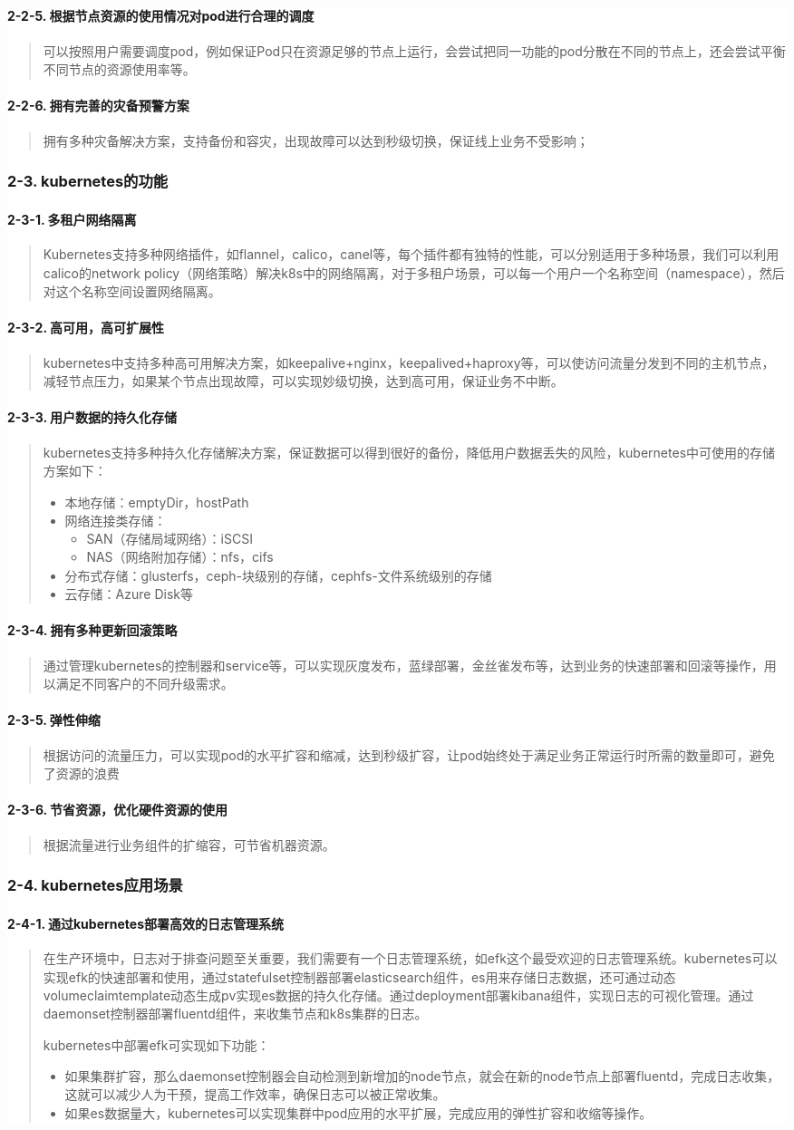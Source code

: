 #### 2-2-5. 根据节点资源的使用情况对pod进行合理的调度

> 可以按照用户需要调度pod，例如保证Pod只在资源足够的节点上运行，会尝试把同一功能的pod分散在不同的节点上，还会尝试平衡不同节点的资源使用率等。

#### 2-2-6. 拥有完善的灾备预警方案

> 拥有多种灾备解决方案，支持备份和容灾，出现故障可以达到秒级切换，保证线上业务不受影响；

### 2-3. kubernetes的功能

#### 2-3-1. 多租户网络隔离

> Kubernetes支持多种网络插件，如flannel，calico，canel等，每个插件都有独特的性能，可以分别适用于多种场景，我们可以利用calico的network policy（网络策略）解决k8s中的网络隔离，对于多租户场景，可以每一个用户一个名称空间（namespace），然后对这个名称空间设置网络隔离。

#### 2-3-2. 高可用，高可扩展性

> kubernetes中支持多种高可用解决方案，如keepalive+nginx，keepalived+haproxy等，可以使访问流量分发到不同的主机节点，减轻节点压力，如果某个节点出现故障，可以实现妙级切换，达到高可用，保证业务不中断。

#### 2-3-3. 用户数据的持久化存储

> kubernetes支持多种持久化存储解决方案，保证数据可以得到很好的备份，降低用户数据丢失的风险，kubernetes中可使用的存储方案如下：
> 
> - 本地存储：emptyDir，hostPath
> - 网络连接类存储：
>   - SAN（存储局域网络）：iSCSI
>   - NAS（网络附加存储）：nfs，cifs
> - 分布式存储：glusterfs，ceph-块级别的存储，cephfs-文件系统级别的存储
> - 云存储：Azure Disk等

#### 2-3-4. 拥有多种更新回滚策略

> 通过管理kubernetes的控制器和service等，可以实现灰度发布，蓝绿部署，金丝雀发布等，达到业务的快速部署和回滚等操作，用以满足不同客户的不同升级需求。

#### 2-3-5. 弹性伸缩

> 根据访问的流量压力，可以实现pod的水平扩容和缩减，达到秒级扩容，让pod始终处于满足业务正常运行时所需的数量即可，避免了资源的浪费

#### 2-3-6. 节省资源，优化硬件资源的使用

> 根据流量进行业务组件的扩缩容，可节省机器资源。

### 2-4. kubernetes应用场景

#### 2-4-1. 通过kubernetes部署高效的日志管理系统

> 在生产环境中，日志对于排查问题至关重要，我们需要有一个日志管理系统，如efk这个最受欢迎的日志管理系统。kubernetes可以实现efk的快速部署和使用，通过statefulset控制器部署elasticsearch组件，es用来存储日志数据，还可通过动态volumeclaimtemplate动态生成pv实现es数据的持久化存储。通过deployment部署kibana组件，实现日志的可视化管理。通过daemonset控制器部署fluentd组件，来收集节点和k8s集群的日志。
> 
> kubernetes中部署efk可实现如下功能：
> 
> - 如果集群扩容，那么daemonset控制器会自动检测到新增加的node节点，就会在新的node节点上部署fluentd，完成日志收集，这就可以减少人为干预，提高工作效率，确保日志可以被正常收集。
> - 如果es数据量大，kubernetes可以实现集群中pod应用的水平扩展，完成应用的弹性扩容和收缩等操作。
